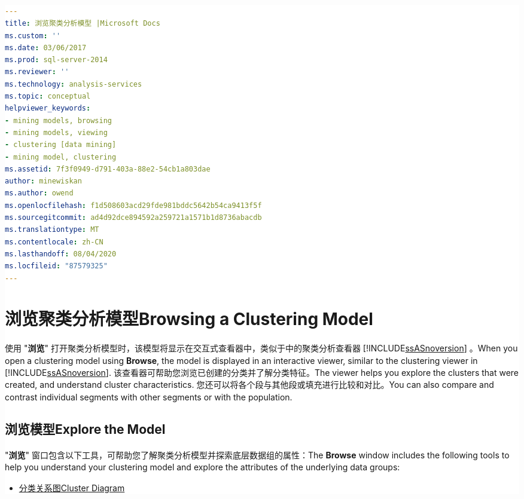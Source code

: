 ```yaml
---
title: 浏览聚类分析模型 |Microsoft Docs
ms.custom: ''
ms.date: 03/06/2017
ms.prod: sql-server-2014
ms.reviewer: ''
ms.technology: analysis-services
ms.topic: conceptual
helpviewer_keywords:
- mining models, browsing
- mining models, viewing
- clustering [data mining]
- mining model, clustering
ms.assetid: 7f3f0949-d791-403a-88e2-54cb1a803dae
author: minewiskan
ms.author: owend
ms.openlocfilehash: f1d508603acd29fde981bddc5642b54ca9413f5f
ms.sourcegitcommit: ad4d92dce894592a259721a1571b1d8736abacdb
ms.translationtype: MT
ms.contentlocale: zh-CN
ms.lasthandoff: 08/04/2020
ms.locfileid: "87579325"
---
```

# <a name="browsing-a-clustering-model"></a><span data-ttu-id="3a071-102">浏览聚类分析模型</span><span class="sxs-lookup"><span data-stu-id="3a071-102">Browsing a Clustering Model</span></span>
  <span data-ttu-id="3a071-103">使用 "**浏览**" 打开聚类分析模型时，该模型将显示在交互式查看器中，类似于中的聚类分析查看器 [!INCLUDE[ssASnoversion](../includes/ssasnoversion-md.md)] 。</span><span class="sxs-lookup"><span data-stu-id="3a071-103">When you open a clustering model using **Browse**, the model is displayed in an interactive viewer, similar to the clustering viewer in [!INCLUDE[ssASnoversion](../includes/ssasnoversion-md.md)].</span></span> <span data-ttu-id="3a071-104">该查看器可帮助您浏览已创建的分类并了解分类特征。</span><span class="sxs-lookup"><span data-stu-id="3a071-104">The viewer helps you explore the clusters that were created, and understand cluster characteristics.</span></span> <span data-ttu-id="3a071-105">您还可以将各个段与其他段或填充进行比较和对比。</span><span class="sxs-lookup"><span data-stu-id="3a071-105">You can also compare and contrast individual segments with other segments or with the population.</span></span>  
  
##  <a name="explore-the-model"></a><a name="BKMK_Tabs"></a><span data-ttu-id="3a071-106">浏览模型</span><span class="sxs-lookup"><span data-stu-id="3a071-106">Explore the Model</span></span>  
 <span data-ttu-id="3a071-107">"**浏览**" 窗口包含以下工具，可帮助您了解聚类分析模型并探索底层数据组的属性：</span><span class="sxs-lookup"><span data-stu-id="3a071-107">The **Browse** window includes the following tools to help you understand your clustering model and explore the attributes of the underlying data groups:</span></span>  
  
-   [<span data-ttu-id="3a071-108">分类关系图</span><span class="sxs-lookup"><span data-stu-id="3a071-108">Cluster Diagram</span></span>](#BKMK_ClusterDiagram)  
  